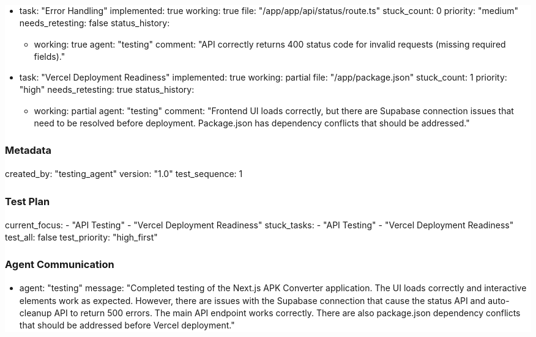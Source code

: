 - task: "Error Handling"
  implemented: true
  working: true
  file: "/app/app/api/status/route.ts"
  stuck_count: 0
  priority: "medium"
  needs_retesting: false
  status_history:
    - working: true
      agent: "testing"
      comment: "API correctly returns 400 status code for invalid requests (missing required fields)."

- task: "Vercel Deployment Readiness"
  implemented: true
  working: partial
  file: "/app/package.json"
  stuck_count: 1
  priority: "high"
  needs_retesting: true
  status_history:
    - working: partial
      agent: "testing"
      comment: "Frontend UI loads correctly, but there are Supabase connection issues that need to be resolved before deployment. Package.json has dependency conflicts that should be addressed."

### Metadata
  created_by: "testing_agent"
  version: "1.0"
  test_sequence: 1

### Test Plan
  current_focus:
    - "API Testing"
    - "Vercel Deployment Readiness"
  stuck_tasks:
    - "API Testing"
    - "Vercel Deployment Readiness"
  test_all: false
  test_priority: "high_first"

### Agent Communication
  - agent: "testing"
    message: "Completed testing of the Next.js APK Converter application. The UI loads correctly and interactive elements work as expected. However, there are issues with the Supabase connection that cause the status API and auto-cleanup API to return 500 errors. The main API endpoint works correctly. There are also package.json dependency conflicts that should be addressed before Vercel deployment."